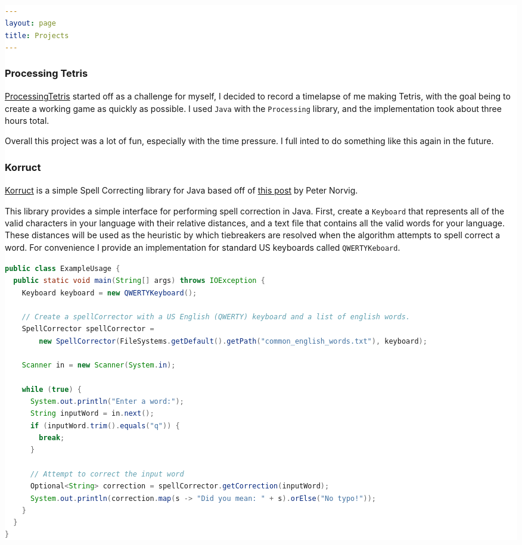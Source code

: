```yaml
---
layout: page
title: Projects
---
```


### Processing Tetris ###

[ProcessingTetris](https://github.com/dustinroepsch/ProcessingTetris) started off as a challenge for myself, I decided to record a timelapse of me making Tetris, with the goal being to create a working game as quickly as possible. I used `Java` with the `Processing` library, and the implementation took about three hours total.

<iframe width="560" height="315" src="https://www.youtube.com/embed/PCnav51ldYk" frameborder="0" allow="autoplay; encrypted-media" allowfullscreen></iframe>

Overall this project was a lot of fun, especially with the time pressure. I full inted to do something like this again in the future. 

### Korruct ###

[Korruct](https://github.com/dustinroepsch/Korruct/blob/master/README.md) is a simple Spell Correcting library for Java based off of [this post](http://norvig.com/spell-correct.html) by Peter Norvig.

This library provides a simple interface for performing spell correction in Java. First, create a `Keyboard` that represents all of the valid characters in your language with their relative distances, and a text file that contains all the valid words for your language. These distances will be used as the heuristic by which tiebreakers are resolved when the algorithm attempts to spell correct a word. For convenience I provide an implementation for standard US keyboards called `QWERTYKeboard`.

```java
public class ExampleUsage {
  public static void main(String[] args) throws IOException {
    Keyboard keyboard = new QWERTYKeyboard();

    // Create a spellCorrector with a US English (QWERTY) keyboard and a list of english words.
    SpellCorrector spellCorrector =
        new SpellCorrector(FileSystems.getDefault().getPath("common_english_words.txt"), keyboard);

    Scanner in = new Scanner(System.in);

    while (true) {
      System.out.println("Enter a word:");
      String inputWord = in.next();
      if (inputWord.trim().equals("q")) {
        break;
      }

      // Attempt to correct the input word
      Optional<String> correction = spellCorrector.getCorrection(inputWord);
      System.out.println(correction.map(s -> "Did you mean: " + s).orElse("No typo!"));
    }
  }
}
```
